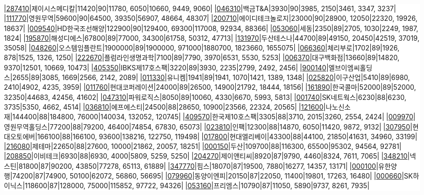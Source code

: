 |[287410](https://finance.daum.net/quotes/A287410)|제이시스메디칼|11420|90|11780, 6050|10660, 9449, 9060|
|[046310](https://finance.daum.net/quotes/A046310)|백금T&A|3930|90|3985, 2150|3461, 3347, 3237|
|[111770](https://finance.daum.net/quotes/A111770)|영원무역|59600|90|64500, 39350|56907, 48664, 48307|
|[200710](https://finance.daum.net/quotes/A200710)|에이디테크놀로지|23000|90|28900, 12050|22320, 19926, 18637|
|[009540](https://finance.daum.net/quotes/A009540)|HD한국조선해양|122900|90|129400, 69300|117008, 92934, 88366|
|[053060](https://finance.daum.net/quotes/A053060)|세동|2350|89|2705, 1030|2249, 1987, 1824|
|[195870](https://finance.daum.net/quotes/A195870)|해성디에스|67800|89|77000, 34300|61758, 50312, 47713|
|[131970](https://finance.daum.net/quotes/A131970)|두산테스나|44700|89|49150, 20450|42519, 37019, 35058|
|[048260](https://finance.daum.net/quotes/A048260)|오스템임플란트|1900000|89|1900000, 971000|1880700, 1823660, 1655075|
|[066360](https://finance.daum.net/quotes/A066360)|체리부로|1702|89|1926, 878|1525, 1326, 1250|
|[222670](https://finance.daum.net/quotes/A222670)|플럼라인생명과학|7100|89|7790, 3970|6531, 5530, 5253|
|[006370](https://finance.daum.net/quotes/A006370)|대구백화점|13660|89|14820, 9370|12501, 10669, 10473|
|[405350](https://finance.daum.net/quotes/A405350)|IBKS제17호스팩|3220|89|3930, 2235|2799, 2492, 2456|
|[900140](https://finance.daum.net/quotes/A900140)|엘브이엠씨홀딩스|2655|89|3085, 1669|2566, 2142, 2089|
|[011330](https://finance.daum.net/quotes/A011330)|유니켐|1941|89|1941, 1070|1421, 1389, 1348|
|[025820](https://finance.daum.net/quotes/A025820)|이구산업|5410|89|6980, 2410|4902, 4235, 3959|
|[011760](https://finance.daum.net/quotes/A011760)|현대코퍼레이션|24000|89|26500, 14900|21792, 18444, 18156|
|[161890](https://finance.daum.net/quotes/A161890)|한국콜마|52000|89|52000, 32350|44683, 42456, 41602|
|[047310](https://finance.daum.net/quotes/A047310)|파워로직스|8050|89|10060, 4330|6670, 5993, 5813|
|[001740](https://finance.daum.net/quotes/A001740)|SK네트웍스|6230|88|6230, 3735|5350, 4662, 4514|
|[036810](https://finance.daum.net/quotes/A036810)|에프에스티|24500|88|28650, 10900|23566, 22324, 20565|
|[121600](https://finance.daum.net/quotes/A121600)|나노신소재|144400|88|184800, 76000|140034, 132052, 120745|
|[409570](https://finance.daum.net/quotes/A409570)|한국제10호스팩|3305|88|3710, 2015|3260, 2554, 2424|
|[009970](https://finance.daum.net/quotes/A009970)|영원무역홀딩스|77200|88|79200, 46400|74854, 67830, 65073|
|[023810](https://finance.daum.net/quotes/A023810)|인팩|12300|88|14870, 6050|11420, 9872, 9132|
|[307950](https://finance.daum.net/quotes/A307950)|현대오토에버|166100|88|166100, 93600|138216, 122750, 119498|
|[017800](https://finance.daum.net/quotes/A017800)|현대엘리베이|43300|88|44100, 21850|41631, 34960, 33199|
|[216080](https://finance.daum.net/quotes/A216080)|제테마|22650|88|27600, 10000|21862, 20057, 18251|
|[000150](https://finance.daum.net/quotes/A000150)|두산|109700|88|116300, 65500|95302, 94564, 92781|
|[208850](https://finance.daum.net/quotes/A208850)|이비테크|6930|88|6930, 4000|5809, 5259, 5250|
|[204270](https://finance.daum.net/quotes/A204270)|제이앤티씨|8920|87|9790, 4460|8324, 7611, 7065|
|[348210](https://finance.daum.net/quotes/A348210)|넥스틴|81800|87|90200, 43850|77278, 65113, 61889|
|[347770](https://finance.daum.net/quotes/A347770)|핌스|18070|87|19500, 7880|16277, 14357, 13171|
|[000100](https://finance.daum.net/quotes/A000100)|유한양행|74200|87|74900, 50100|62072, 56860, 56695|
|[079960](https://finance.daum.net/quotes/A079960)|동양이엔피|20150|87|22050, 11400|19801, 17263, 16480|
|[000660](https://finance.daum.net/quotes/A000660)|SK하이닉스|118600|87|128000, 75000|115852, 97722, 94326|
|[053160](https://finance.daum.net/quotes/A053160)|프리엠스|10790|87|11050, 5890|9737, 8261, 7935|